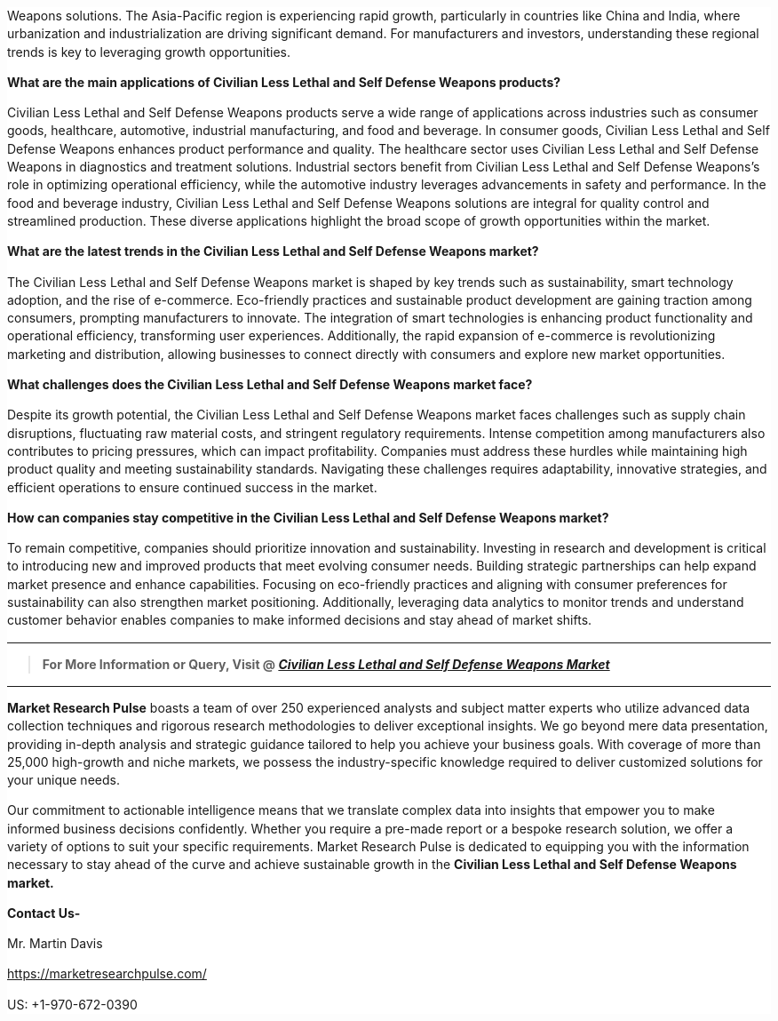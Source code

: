 Weapons solutions. The Asia-Pacific region is experiencing rapid growth, particularly in countries like China and India, where urbanization and industrialization are driving significant demand. For manufacturers and investors, understanding these regional trends is key to leveraging growth opportunities.</p><p><strong>What are the main applications of Civilian Less Lethal and Self Defense Weapons products?</strong></p><p>Civilian Less Lethal and Self Defense Weapons products serve a wide range of applications across industries such as consumer goods, healthcare, automotive, industrial manufacturing, and food and beverage. In consumer goods, Civilian Less Lethal and Self Defense Weapons enhances product performance and quality. The healthcare sector uses Civilian Less Lethal and Self Defense Weapons in diagnostics and treatment solutions. Industrial sectors benefit from Civilian Less Lethal and Self Defense Weapons&rsquo;s role in optimizing operational efficiency, while the automotive industry leverages advancements in safety and performance. In the food and beverage industry, Civilian Less Lethal and Self Defense Weapons solutions are integral for quality control and streamlined production. These diverse applications highlight the broad scope of growth opportunities within the market.</p><p><strong>What are the latest trends in the Civilian Less Lethal and Self Defense Weapons market?</strong></p><p>The Civilian Less Lethal and Self Defense Weapons market is shaped by key trends such as sustainability, smart technology adoption, and the rise of e-commerce. Eco-friendly practices and sustainable product development are gaining traction among consumers, prompting manufacturers to innovate. The integration of smart technologies is enhancing product functionality and operational efficiency, transforming user experiences. Additionally, the rapid expansion of e-commerce is revolutionizing marketing and distribution, allowing businesses to connect directly with consumers and explore new market opportunities.</p><p><strong>What challenges does the Civilian Less Lethal and Self Defense Weapons market face?</strong></p><p>Despite its growth potential, the Civilian Less Lethal and Self Defense Weapons market faces challenges such as supply chain disruptions, fluctuating raw material costs, and stringent regulatory requirements. Intense competition among manufacturers also contributes to pricing pressures, which can impact profitability. Companies must address these hurdles while maintaining high product quality and meeting sustainability standards. Navigating these challenges requires adaptability, innovative strategies, and efficient operations to ensure continued success in the market.</p><p><strong>How can companies stay competitive in the Civilian Less Lethal and Self Defense Weapons market?</strong></p><p>To remain competitive, companies should prioritize innovation and sustainability. Investing in research and development is critical to introducing new and improved products that meet evolving consumer needs. Building strategic partnerships can help expand market presence and enhance capabilities. Focusing on eco-friendly practices and aligning with consumer preferences for sustainability can also strengthen market positioning. Additionally, leveraging data analytics to monitor trends and understand customer behavior enables companies to make informed decisions and stay ahead of market shifts.</p><hr /><blockquote><p><strong>For More Information or Query, Visit @&nbsp;<em><a href="https://marketresearchpulse.com/report/33758/civilian-less-lethal-and-self-defense-weapons-market?utm_source=Linkedin&utm_medium=023">Civilian Less Lethal and Self Defense Weapons Market</a></em></strong></p></blockquote><hr /><p><strong>Market Research Pulse</strong> boasts a team of over 250 experienced analysts and subject matter experts who utilize advanced data collection techniques and rigorous research methodologies to deliver exceptional insights. We go beyond mere data presentation, providing in-depth analysis and strategic guidance tailored to help you achieve your business goals. With coverage of more than 25,000 high-growth and niche markets, we possess the industry-specific knowledge required to deliver customized solutions for your unique needs.</p><p>Our commitment to actionable intelligence means that we translate complex data into insights that empower you to make informed business decisions confidently. Whether you require a pre-made report or a bespoke research solution, we offer a variety of options to suit your specific requirements. Market Research Pulse is dedicated to equipping you with the information necessary to stay ahead of the curve and achieve sustainable growth in the <strong>Civilian Less Lethal and Self Defense Weapons market.</strong></p><p><strong>Contact Us-</strong></p><p>Mr. Martin Davis</p><p>https://marketresearchpulse.com/</p><p>US: +1-970-672-0390</p>